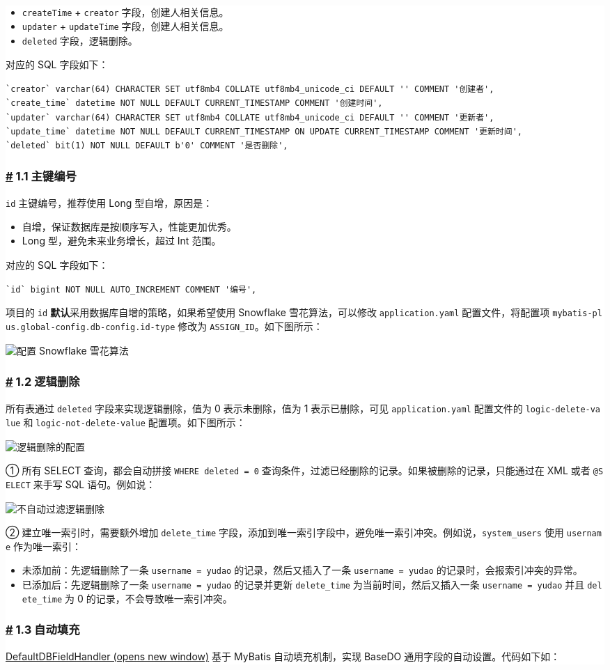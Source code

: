 * `createTime` + `creator` 字段，创建人相关信息。
* `updater` + `updateTime` 字段，创建人相关信息。
* `deleted` 字段，逻辑删除。

 对应的 SQL 字段如下：

 
```
`creator` varchar(64) CHARACTER SET utf8mb4 COLLATE utf8mb4_unicode_ci DEFAULT '' COMMENT '创建者',
`create_time` datetime NOT NULL DEFAULT CURRENT_TIMESTAMP COMMENT '创建时间',
`updater` varchar(64) CHARACTER SET utf8mb4 COLLATE utf8mb4_unicode_ci DEFAULT '' COMMENT '更新者',
`update_time` datetime NOT NULL DEFAULT CURRENT_TIMESTAMP ON UPDATE CURRENT_TIMESTAMP COMMENT '更新时间',
`deleted` bit(1) NOT NULL DEFAULT b'0' COMMENT '是否删除',

```
### [#](#_1-1-主键编号) 1.1 主键编号

 `id` 主键编号，推荐使用 Long 型自增，原因是：

 * 自增，保证数据库是按顺序写入，性能更加优秀。
* Long 型，避免未来业务增长，超过 Int 范围。

 对应的 SQL 字段如下：

 
```
`id` bigint NOT NULL AUTO_INCREMENT COMMENT '编号',

```
项目的 `id` **默认**采用数据库自增的策略，如果希望使用 Snowflake 雪花算法，可以修改 `application.yaml` 配置文件，将配置项 `mybatis-plus.global-config.db-config.id-type` 修改为 `ASSIGN_ID`。如下图所示：

 ![配置 Snowflake 雪花算法](https://cloud.iocoder.cn/img/%E6%95%B0%E6%8D%AE%E5%BA%93MyBatis/01.png)

 ### [#](#_1-2-逻辑删除) 1.2 逻辑删除

 所有表通过 `deleted` 字段来实现逻辑删除，值为 0 表示未删除，值为 1 表示已删除，可见 `application.yaml` 配置文件的 `logic-delete-value` 和 `logic-not-delete-value` 配置项。如下图所示：

 ![逻辑删除的配置](https://cloud.iocoder.cn/img/%E6%95%B0%E6%8D%AE%E5%BA%93MyBatis/03.png)

 ① 所有 SELECT 查询，都会自动拼接 `WHERE deleted = 0` 查询条件，过滤已经删除的记录。如果被删除的记录，只能通过在 XML 或者 `@SELECT` 来手写 SQL 语句。例如说：

 ![不自动过滤逻辑删除](https://cloud.iocoder.cn/img/%E6%95%B0%E6%8D%AE%E5%BA%93MyBatis/04.png)

 ② 建立唯一索引时，需要额外增加 `delete_time` 字段，添加到唯一索引字段中，避免唯一索引冲突。例如说，`system_users` 使用 `username` 作为唯一索引：

 * 未添加前：先逻辑删除了一条 `username = yudao` 的记录，然后又插入了一条 `username = yudao` 的记录时，会报索引冲突的异常。
* 已添加后：先逻辑删除了一条 `username = yudao` 的记录并更新 `delete_time` 为当前时间，然后又插入一条 `username = yudao` 并且 `delete_time` 为 0 的记录，不会导致唯一索引冲突。

 ### [#](#_1-3-自动填充) 1.3 自动填充

 [DefaultDBFieldHandler  (opens new window)](https://github.com/YunaiV/yudao-cloud/blob/master/yudao-framework/yudao-spring-boot-starter-mybatis/src/main/java/cn/iocoder/yudao/framework/mybatis/core/handler/DefaultDBFieldHandler.java) 基于 MyBatis 自动填充机制，实现 BaseDO 通用字段的自动设置。代码如下如：
